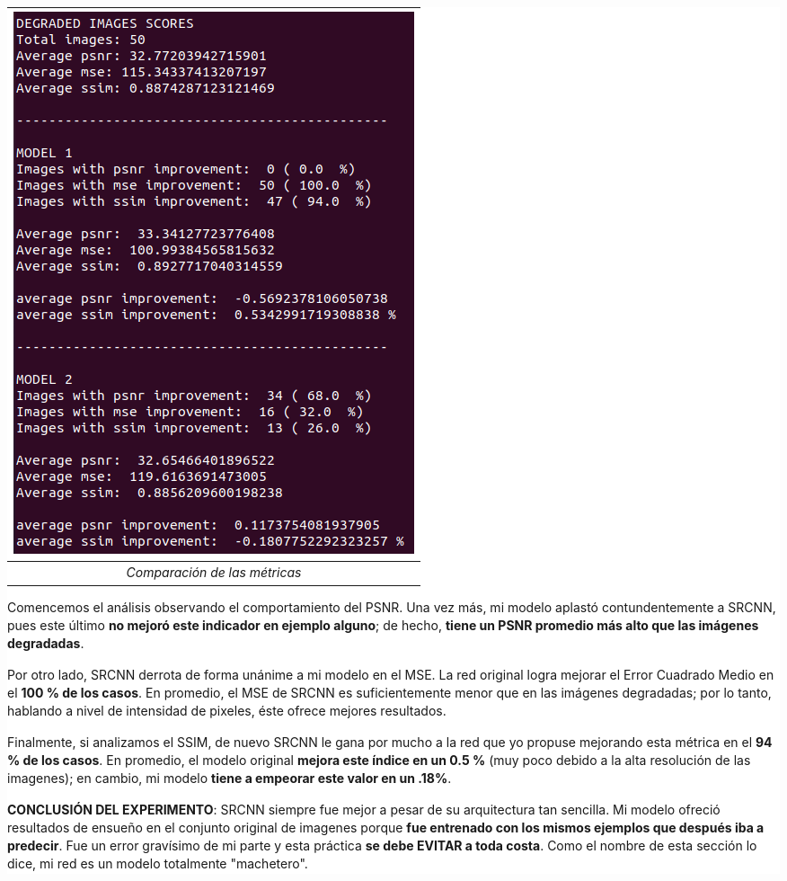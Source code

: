 | ![comparacionfaces](../assets/images/srcnn/comparacionfaces.png) |
| :--------------------------------------------------------------: |
|                  _Comparación de las métricas_                   |

Comencemos el análisis observando el comportamiento del PSNR. Una vez más, mi modelo aplastó contundentemente a SRCNN, pues este último **no mejoró este indicador en ejemplo alguno**; de hecho, **tiene un PSNR promedio más alto que las imágenes degradadas**.

Por otro lado, SRCNN derrota de forma unánime a mi modelo en el MSE. La red original logra mejorar el Error Cuadrado Medio en el **100 % de los casos**. En promedio, el MSE de SRCNN es suficientemente menor que en las imágenes degradadas; por lo tanto, hablando a nivel de intensidad de pixeles, éste ofrece mejores resultados.

Finalmente, si analizamos el SSIM, de nuevo SRCNN le gana por mucho a la red que yo propuse mejorando esta métrica en el **94 % de los casos**. En promedio, el modelo original **mejora este índice en un 0.5 %** (muy poco debido a la alta resolución de las imagenes); en cambio, mi modelo **tiene a empeorar este valor en un .18%**.

**CONCLUSIÓN DEL EXPERIMENTO**: SRCNN siempre fue mejor a pesar de su arquitectura tan sencilla. Mi modelo ofreció resultados de ensueño en el conjunto original de imagenes porque **fue entrenado con los mismos ejemplos que después iba a predecir**. Fue un error gravísimo de mi parte y esta práctica **se debe EVITAR a toda costa**. Como el nombre de esta sección lo dice, mi red es un modelo totalmente "machetero".
